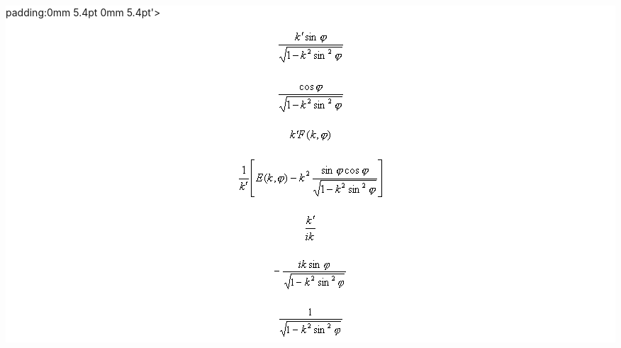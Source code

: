   padding:0mm 5.4pt 0mm 5.4pt'>
  <p class=MsoNormal align=center style='text-align:center'><sub><span
  lang=EN-US style='font-size:10.5pt;font-family:宋体_GB2312'><img width=97
  height=49 src="res/17e9d95da129bdd93c34fb6cc6aaaa52_5721_files/image134.gif"
  u1:shapes="_x0000_i1103"></span></sub></p>
  </td>
  <td width=120 style='width:90.0pt;border-top:none;border-left:none;
  border-bottom:solid windowtext 1.0pt;border-right:solid windowtext 1.0pt;
  padding:0mm 5.4pt 0mm 5.4pt'>
  <p class=MsoNormal align=center style='text-align:center'><sub><span
  lang=EN-US style='font-size:10.5pt;font-family:宋体_GB2312'><img width=97
  height=49 src="res/17e9d95da129bdd93c34fb6cc6aaaa52_5721_files/image136.gif"
  u1:shapes="_x0000_i1104"></span></sub></p>
  </td>
  <td width=104 style='width:78.0pt;border-top:none;border-left:none;
  border-bottom:solid windowtext 1.0pt;border-right:solid windowtext 1.0pt;
  padding:0mm 5.4pt 0mm 5.4pt'>
  <p class=MsoNormal align=center style='text-align:center'><sub><span
  lang=EN-US style='font-size:10.5pt;font-family:宋体_GB2312'><img width=63
  height=21 src="res/17e9d95da129bdd93c34fb6cc6aaaa52_5721_files/image138.gif"
  u1:shapes="_x0000_i1105"></span></sub></p>
  </td>
  <td width=296 style='width:222.0pt;border-top:none;border-left:none;
  border-bottom:solid windowtext 1.0pt;border-right:solid windowtext 1.0pt;
  padding:0mm 5.4pt 0mm 5.4pt'>
  <p class=MsoNormal align=center style='text-align:center'><sub><span
  lang=EN-US style='font-size:10.5pt;font-family:宋体_GB2312'><img width=209
  height=59 src="res/17e9d95da129bdd93c34fb6cc6aaaa52_5721_files/image140.gif"
  u1:shapes="_x0000_i1106"></span></sub></p>
  </td>
 </tr>
 <tr>
  <td width=48 style='width:36.0pt;border:solid windowtext 1.0pt;border-top:
  none;padding:0mm 5.4pt 0mm 5.4pt'>
  <p class=MsoNormal align=center style='text-align:center'><sub><span
  lang=EN-US style='font-size:10.5pt;font-family:宋体_GB2312'><img width=20
  height=41 src="res/17e9d95da129bdd93c34fb6cc6aaaa52_5721_files/image142.gif"
  u1:shapes="_x0000_i1107"></span></sub></p>
  </td>
  <td width=128 style='width:96.0pt;border-top:none;border-left:none;
  border-bottom:solid windowtext 1.0pt;border-right:solid windowtext 1.0pt;
  padding:0mm 5.4pt 0mm 5.4pt'>
  <p class=MsoNormal align=center style='text-align:center'><sub><span
  lang=EN-US style='font-size:10.5pt;font-family:宋体_GB2312'><img width=106
  height=47 src="res/17e9d95da129bdd93c34fb6cc6aaaa52_5721_files/image144.gif"
  u1:shapes="_x0000_i1108"></span></sub></p>
  </td>
  <td width=120 style='width:90.0pt;border-top:none;border-left:none;
  border-bottom:solid windowtext 1.0pt;border-right:solid windowtext 1.0pt;
  padding:0mm 5.4pt 0mm 5.4pt'>
  <p class=MsoNormal align=center style='text-align:center'><sub><span
  lang=EN-US style='font-size:10.5pt;font-family:宋体_GB2312'><img width=95
  height=47 src="res/17e9d95da129bdd93c34fb6cc6aaaa52_5721_files/image146.gif"
  u1:shapes="_x0000_i1109"></span></sub></p>
  </td>
  <td width=104 style='width:78.0pt;border-top:none;border-left:none;
  border-bottom:solid windowtext 1.0pt;border-right:solid windowtext 1.0pt;
  padding:0mm 5.4pt 0mm 5.4pt'>
  <p class=MsoNormal align=center style='text-align:center'><sub><span